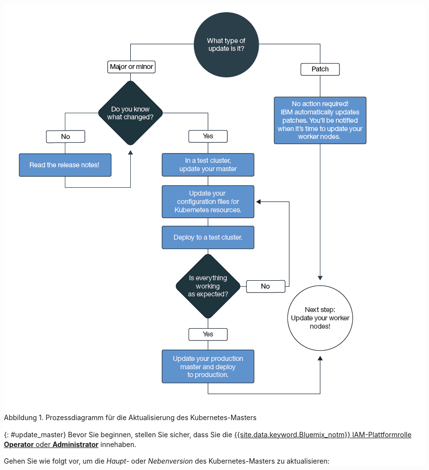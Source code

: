 ![Best Practice zur Aktualisierung des Masters](/images/update-tree.png)

Abbildung 1. Prozessdiagramm für die Aktualisierung des Kubernetes-Masters

{: #update_master}
Bevor Sie beginnen, stellen Sie sicher, dass Sie die [{{site.data.keyword.Bluemix_notm}} IAM-Plattformrolle **Operator** oder **Administrator**](/docs/containers?topic=containers-users#platform) innehaben.

Gehen Sie wie folgt vor, um die _Haupt-_ oder _Nebenversion_ des Kubernetes-Masters zu aktualisieren:
